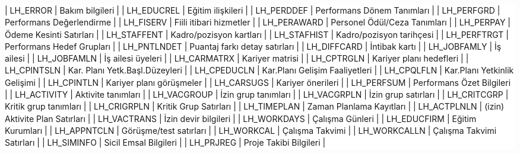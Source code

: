 | LH_ERROR     | Bakım bilgileri                |
| LH_EDUCREL   | Eğitim ilişkileri              |
| LH_PERDDEF   | Performans Dönem Tanımları     |
| LH_PERFGRD   | Performans Değerlendirme       |
| LH_FISERV    | Fiili itibari hizmetler        |
| LH_PERAWARD  | Personel Ödül/Ceza Tanımları   |
| LH_PERPAY    | Ödeme Kesinti Satırları        |
| LH_STAFFENT  | Kadro/pozisyon kartları        |
| LH_STAFHIST  | Kadro/pozisyon tarihçesi       |
| LH_PERFTRGT  | Performans Hedef Grupları      |
| LH_PNTLNDET  | Puantaj farkı detay satırları  |
| LH_DIFFCARD  | İntibak kartı                  |
| LH_JOBFAMLY  | İş ailesi                      |
| LH_JOBFAMLN  | İş ailesi üyeleri              |
| LH_CARMATRX  | Kariyer matrisi                |
| LH_CPTRGLN   | Kariyer planı hedefleri        |
| LH_CPINTSLN  | Kar. Planı Yetk.Başl.Düzeyleri |
| LH_CPEDUCLN  | Kar.Planı Gelişim Faaliyetleri |
| LH_CPQLFLN   | Kar.Planı Yetkinlik Gelişimi   |
| LH_CPINTLN   | Kariyer planı görüşmeler       |
| LH_CARSUGS   | Kariyer önerileri              |
| LH_PERFSUM   | Performans Özet Bilgileri      |
| LH_ACTIVITY  | Aktivite tanımları             |
| LH_VACGROUP  | İzin grup tanımları            |
| LH_VACGRPLN  | İzin grup satırları            |
| LH_CRITCGRP  | Kritik grup tanımları          |
| LH_CRIGRPLN  | Kritik Grup Satırları          |
| LH_TIMEPLAN  | Zaman Planlama Kayıtları       |
| LH_ACTPLNLN  | (izin) Aktivite Plan Satırları        |
| LH_VACTRANS  | İzin devir bilgileri           |
| LH_WORKDAYS  | Çalışma Günleri                |
| LH_EDUCFIRM  | Eğitim Kurumları               |
| LH_APPNTCLN  | Görüşme/test satırları         |
| LH_WORKCAL   | Çalışma Takvimi                |
| LH_WORKCALLN | Çalışma Takvimi Satırları      |
| LH_SIMINFO   | Sicil Emsal Bilgileri          |
| LH_PRJREG    | Proje Takibi Bilgileri         |